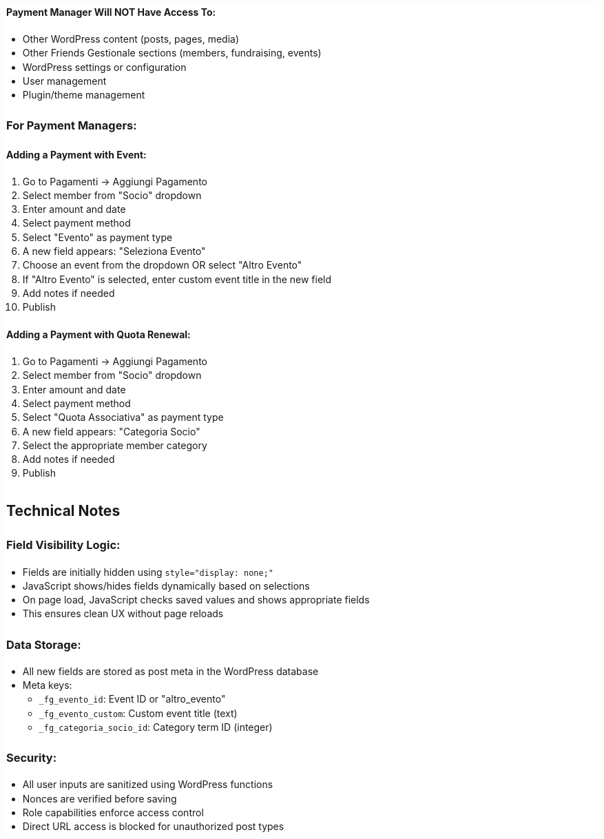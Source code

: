 #### Payment Manager Will NOT Have Access To:
- Other WordPress content (posts, pages, media)
- Other Friends Gestionale sections (members, fundraising, events)
- WordPress settings or configuration
- User management
- Plugin/theme management

### For Payment Managers:

#### Adding a Payment with Event:
1. Go to Pagamenti → Aggiungi Pagamento
2. Select member from "Socio" dropdown
3. Enter amount and date
4. Select payment method
5. Select "Evento" as payment type
6. A new field appears: "Seleziona Evento"
7. Choose an event from the dropdown OR select "Altro Evento"
8. If "Altro Evento" is selected, enter custom event title in the new field
9. Add notes if needed
10. Publish

#### Adding a Payment with Quota Renewal:
1. Go to Pagamenti → Aggiungi Pagamento
2. Select member from "Socio" dropdown
3. Enter amount and date
4. Select payment method
5. Select "Quota Associativa" as payment type
6. A new field appears: "Categoria Socio"
7. Select the appropriate member category
8. Add notes if needed
9. Publish

## Technical Notes

### Field Visibility Logic:
- Fields are initially hidden using `style="display: none;"`
- JavaScript shows/hides fields dynamically based on selections
- On page load, JavaScript checks saved values and shows appropriate fields
- This ensures clean UX without page reloads

### Data Storage:
- All new fields are stored as post meta in the WordPress database
- Meta keys:
  - `_fg_evento_id`: Event ID or "altro_evento"
  - `_fg_evento_custom`: Custom event title (text)
  - `_fg_categoria_socio_id`: Category term ID (integer)

### Security:
- All user inputs are sanitized using WordPress functions
- Nonces are verified before saving
- Role capabilities enforce access control
- Direct URL access is blocked for unauthorized post types
